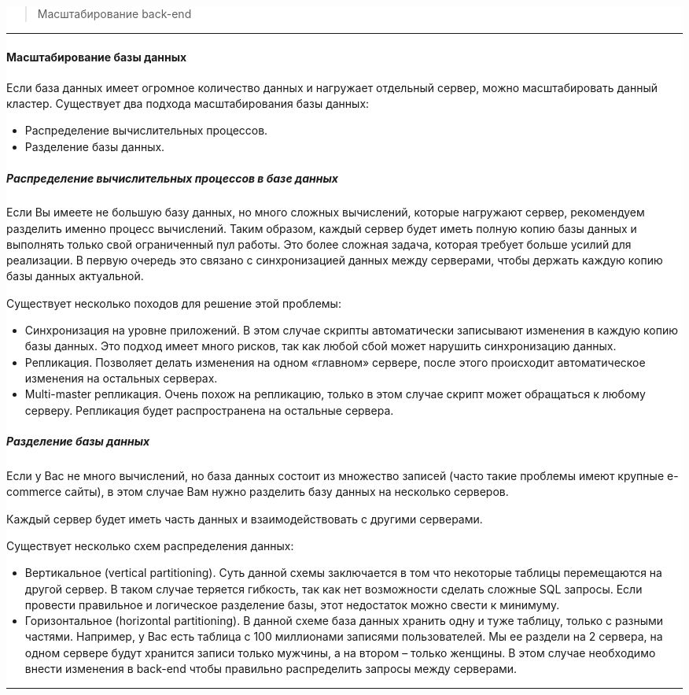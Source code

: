 > Масштабирование back-end
---
#### Масштабирование базы данных

Если база данных имеет огромное количество данных и нагружает отдельный сервер, можно масштабировать данный кластер. Существует два подхода масштабирования базы данных:
- Распределение вычислительных процессов.
- Разделение базы данных.
##### Распределение вычислительных процессов в базе данных
Если Вы имеете не большую базу данных, но много сложных вычислений, которые нагружают сервер, рекомендуем разделить именно процесс вычислений. 
Таким образом, каждый сервер будет иметь полную копию базы данных и выполнять только свой ограниченный пул работы. 
Это более сложная задача, которая требует больше усилий для реализации. 
В первую очередь это связано с синхронизацией данных между серверами, чтобы держать каждую копию базы данных актуальной. 

Существует несколько походов для решение этой проблемы:

- Синхронизация на уровне приложений. В этом случае скрипты автоматически записывают изменения в каждую копию базы данных. Это подход имеет много рисков, так как любой сбой может нарушить синхронизацию данных.
- Репликация. Позволяет делать изменения на одном «главном» сервере, после этого происходит автоматическое изменения на остальных серверах.
- Multi-master репликация. Очень похож на репликацию, только в этом случае скрипт может обращаться к любому серверу. Репликация будет распространена на остальные сервера.
##### Разделение базы данных
Если у Вас не много вычислений, но база данных состоит из множество записей (часто такие проблемы имеют крупные e-commerce сайты), в этом случае Вам нужно разделить базу данных на несколько серверов. 

Каждый сервер будет иметь часть данных и взаимодействовать с другими серверами.

Существует несколько схем распределения данных:
- Вертикальное (vertical partitioning). Суть данной схемы заключается в том что некоторые таблицы перемещаются на другой сервер. В таком случае теряется гибкость, так как нет возможности сделать сложные SQL запросы. Если провести правильное и логическое разделение базы, этот недостаток можно свести к минимуму.
- Горизонтальное (horizontal partitioning). В данной схеме база данных хранить одну и туже таблицу, только с разными частями. Например, у Вас есть таблица с 100 миллионами записями пользователей. Мы ее раздели на 2 сервера, на одном сервере будут хранится записи только мужчины, а на втором – только женщины. В этом случае необходимо внести изменения в back-end чтобы правильно распределить запросы между серверами.
 
 --- 

